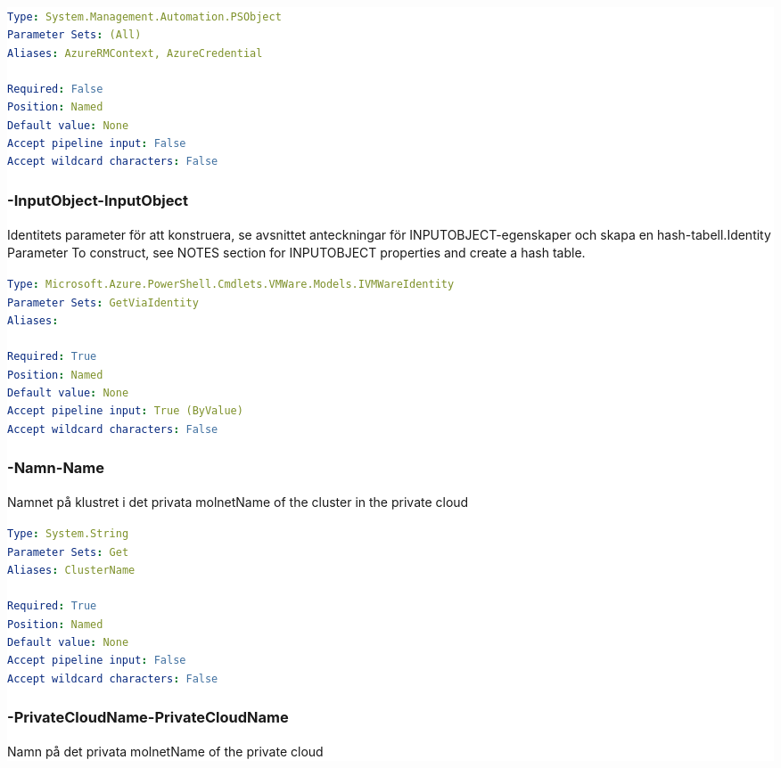 ```yaml
Type: System.Management.Automation.PSObject
Parameter Sets: (All)
Aliases: AzureRMContext, AzureCredential

Required: False
Position: Named
Default value: None
Accept pipeline input: False
Accept wildcard characters: False
```

### <span data-ttu-id="e920e-118">-InputObject</span><span class="sxs-lookup"><span data-stu-id="e920e-118">-InputObject</span></span>
<span data-ttu-id="e920e-119">Identitets parameter för att konstruera, se avsnittet anteckningar för INPUTOBJECT-egenskaper och skapa en hash-tabell.</span><span class="sxs-lookup"><span data-stu-id="e920e-119">Identity Parameter To construct, see NOTES section for INPUTOBJECT properties and create a hash table.</span></span>

```yaml
Type: Microsoft.Azure.PowerShell.Cmdlets.VMWare.Models.IVMWareIdentity
Parameter Sets: GetViaIdentity
Aliases:

Required: True
Position: Named
Default value: None
Accept pipeline input: True (ByValue)
Accept wildcard characters: False
```

### <span data-ttu-id="e920e-120">-Namn</span><span class="sxs-lookup"><span data-stu-id="e920e-120">-Name</span></span>
<span data-ttu-id="e920e-121">Namnet på klustret i det privata molnet</span><span class="sxs-lookup"><span data-stu-id="e920e-121">Name of the cluster in the private cloud</span></span>

```yaml
Type: System.String
Parameter Sets: Get
Aliases: ClusterName

Required: True
Position: Named
Default value: None
Accept pipeline input: False
Accept wildcard characters: False
```

### <span data-ttu-id="e920e-122">-PrivateCloudName</span><span class="sxs-lookup"><span data-stu-id="e920e-122">-PrivateCloudName</span></span>
<span data-ttu-id="e920e-123">Namn på det privata molnet</span><span class="sxs-lookup"><span data-stu-id="e920e-123">Name of the private cloud</span></span>
